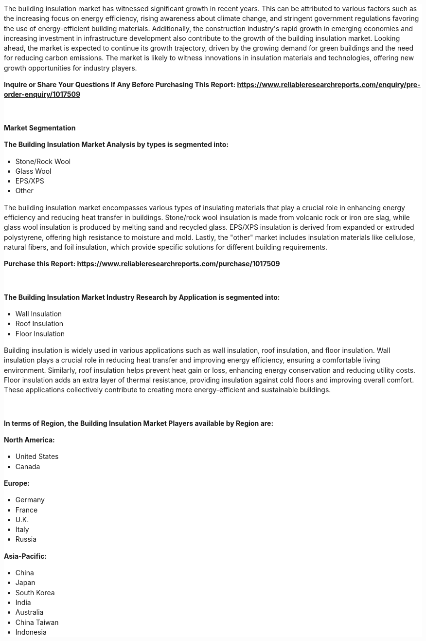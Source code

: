 <p><p>The building insulation market has witnessed significant growth in recent years. This can be attributed to various factors such as the increasing focus on energy efficiency, rising awareness about climate change, and stringent government regulations favoring the use of energy-efficient building materials. Additionally, the construction industry's rapid growth in emerging economies and increasing investment in infrastructure development also contribute to the growth of the building insulation market. Looking ahead, the market is expected to continue its growth trajectory, driven by the growing demand for green buildings and the need for reducing carbon emissions. The market is likely to witness innovations in insulation materials and technologies, offering new growth opportunities for industry players.</p></p>
<p><strong>Inquire or Share Your Questions If Any Before Purchasing This Report: <a href="https://www.reliableresearchreports.com/enquiry/pre-order-enquiry/1017509">https://www.reliableresearchreports.com/enquiry/pre-order-enquiry/1017509</a></strong></p>
<p>&nbsp;</p>
<p><strong>Market Segmentation</strong></p>
<p><strong>The Building Insulation Market Analysis by types is segmented into:</strong></p>
<p><ul><li>Stone/Rock Wool</li><li>Glass Wool</li><li>EPS/XPS</li><li>Other</li></ul></p>
<p><p>The building insulation market encompasses various types of insulating materials that play a crucial role in enhancing energy efficiency and reducing heat transfer in buildings. Stone/rock wool insulation is made from volcanic rock or iron ore slag, while glass wool insulation is produced by melting sand and recycled glass. EPS/XPS insulation is derived from expanded or extruded polystyrene, offering high resistance to moisture and mold. Lastly, the "other" market includes insulation materials like cellulose, natural fibers, and foil insulation, which provide specific solutions for different building requirements.</p></p>
<p><strong>Purchase this Report:&nbsp;<a href="https://www.reliableresearchreports.com/purchase/1017509">https://www.reliableresearchreports.com/purchase/1017509</a></strong></p>
<p>&nbsp;</p>
<p><strong>The Building Insulation Market Industry Research by Application is segmented into:</strong></p>
<p><ul><li>Wall Insulation</li><li>Roof Insulation</li><li>Floor Insulation</li></ul></p>
<p><p>Building insulation is widely used in various applications such as wall insulation, roof insulation, and floor insulation. Wall insulation plays a crucial role in reducing heat transfer and improving energy efficiency, ensuring a comfortable living environment. Similarly, roof insulation helps prevent heat gain or loss, enhancing energy conservation and reducing utility costs. Floor insulation adds an extra layer of thermal resistance, providing insulation against cold floors and improving overall comfort. These applications collectively contribute to creating more energy-efficient and sustainable buildings.</p></p>
<p>&nbsp;</p>
<p><strong>In terms of Region, the Building Insulation Market Players available by Region are:</strong></p>
<p>
    <p> <strong> North America: </strong>
        <ul>
            <li>United States</li>
            <li>Canada</li>
        </ul>
        </p> 
    <p> <strong> Europe: </strong>
        <ul>
            <li>Germany</li>
            <li>France</li>
            <li>U.K.</li>
            <li>Italy</li>
            <li>Russia</li>
        </ul>
        </p> 
    <p> <strong> Asia-Pacific: </strong>
        <ul>
            <li>China</li>
            <li>Japan</li>
            <li>South Korea</li>
            <li>India</li>
            <li>Australia</li>
            <li>China Taiwan</li>
            <li>Indonesia</li>